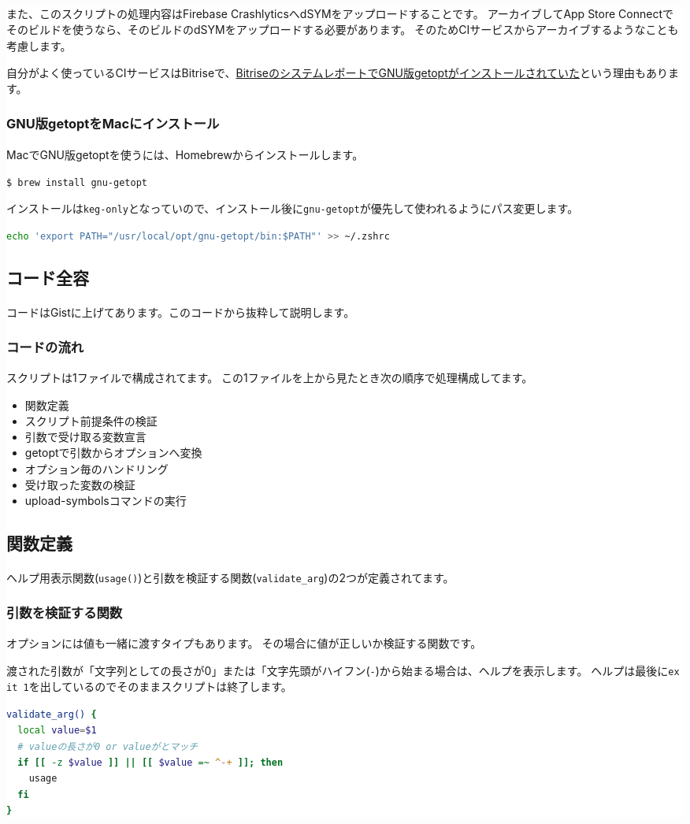 また、このスクリプトの処理内容はFirebase CrashlyticsへdSYMをアップロードすることです。
アーカイブしてApp Store Connectでそのビルドを使うなら、そのビルドのdSYMをアップロードする必要があります。
そのためCIサービスからアーカイブするようなことも考慮します。

自分がよく使っているCIサービスはBitriseで、[BitriseのシステムレポートでGNU版getoptがインストールされていた](https://github.com/bitrise-io/bitrise.io/blob/master/system_reports/osx-xcode-12.5.x.log)という理由もあります。


### GNU版getoptをMacにインストール
MacでGNU版getoptを使うには、Homebrewからインストールします。

```sh
$ brew install gnu-getopt
```

インストールは`keg-only`となっていので、インストール後に`gnu-getopt`が優先して使われるようにパス変更します。
```sh
echo 'export PATH="/usr/local/opt/gnu-getopt/bin:$PATH"' >> ~/.zshrc
```

## コード全容
コードはGistに上げてあります。このコードから抜粋して説明します。

<script src="https://gist.github.com/mothule/391e64e936bfc9593a17e57803a74c12.js"></script>

### コードの流れ
スクリプトは1ファイルで構成されてます。
この1ファイルを上から見たとき次の順序で処理構成してます。

- 関数定義
- スクリプト前提条件の検証
- 引数で受け取る変数宣言
- getoptで引数からオプションへ変換
- オプション毎のハンドリング
- 受け取った変数の検証
- upload-symbolsコマンドの実行

## 関数定義
ヘルプ用表示関数(`usage()`)と引数を検証する関数(`validate_arg`)の2つが定義されてます。

### 引数を検証する関数

オプションには値も一緒に渡すタイプもあります。
その場合に値が正しいか検証する関数です。

渡された引数が「文字列としての長さが0」または「文字先頭がハイフン(`-`)から始まる場合は、ヘルプを表示します。
ヘルプは最後に`exit 1`を出しているのでそのままスクリプトは終了します。

```sh
validate_arg() {
  local value=$1
  # valueの長さが0 or valueがとマッチ
  if [[ -z $value ]] || [[ $value =~ ^-+ ]]; then
    usage
  fi
}
```
